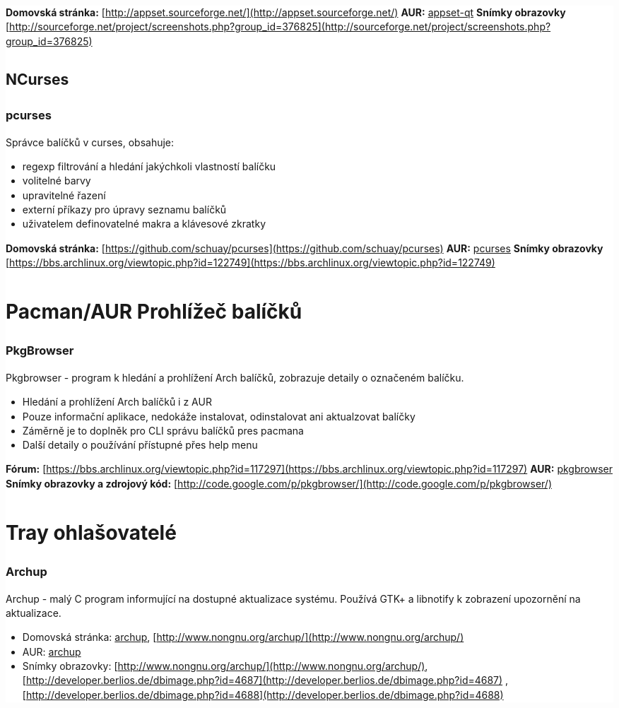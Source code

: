 **Domovská stránka:** [http://appset.sourceforge.net/](http://appset.sourceforge.net/)
**AUR:** [appset-qt](https://aur.archlinux.org/packages/appset-qt/)
**Snímky obrazovky** [http://sourceforge.net/project/screenshots.php?group_id=376825](http://sourceforge.net/project/screenshots.php?group_id=376825)

## NCurses

### pcurses

Správce balíčků v curses, obsahuje:

*   regexp filtrování a hledání jakýchkoli vlastností balíčku
*   volitelné barvy
*   upravitelné řazení
*   externí příkazy pro úpravy seznamu balíčků
*   uživatelem definovatelné makra a klávesové zkratky

**Domovská stránka:** [https://github.com/schuay/pcurses](https://github.com/schuay/pcurses)
**AUR:** [pcurses](https://www.archlinux.org/packages/?name=pcurses)
**Snímky obrazovky** [https://bbs.archlinux.org/viewtopic.php?id=122749](https://bbs.archlinux.org/viewtopic.php?id=122749)

# Pacman/AUR Prohlížeč balíčků

### PkgBrowser

Pkgbrowser - program k hledání a prohlížení Arch balíčků, zobrazuje detaily o označeném balíčku.

*   Hledání a prohlížení Arch balíčků i z AUR
*   Pouze informační aplikace, nedokáže instalovat, odinstalovat ani aktualzovat balíčky
*   Záměrně je to doplněk pro CLI správu balíčků pres pacmana
*   Další detaily o používání přístupné přes help menu

**Fórum:** [https://bbs.archlinux.org/viewtopic.php?id=117297](https://bbs.archlinux.org/viewtopic.php?id=117297)
**AUR:** [pkgbrowser](https://aur.archlinux.org/packages/pkgbrowser/)
**Snímky obrazovky a zdrojový kód:** [http://code.google.com/p/pkgbrowser/](http://code.google.com/p/pkgbrowser/)

# Tray ohlašovatelé

### Archup

Archup - malý C program informující na dostupné aktualizace systému. Používá GTK+ a libnotify k zobrazení upozornění na aktualizace.

*   Domovská stránka: [archup](/index.php/Archup "Archup"), [http://www.nongnu.org/archup/](http://www.nongnu.org/archup/)
*   AUR: [archup](https://aur.archlinux.org/packages/archup/)
*   Snímky obrazovky: [http://www.nongnu.org/archup/](http://www.nongnu.org/archup/), [http://developer.berlios.de/dbimage.php?id=4687](http://developer.berlios.de/dbimage.php?id=4687) , [http://developer.berlios.de/dbimage.php?id=4688](http://developer.berlios.de/dbimage.php?id=4688)
